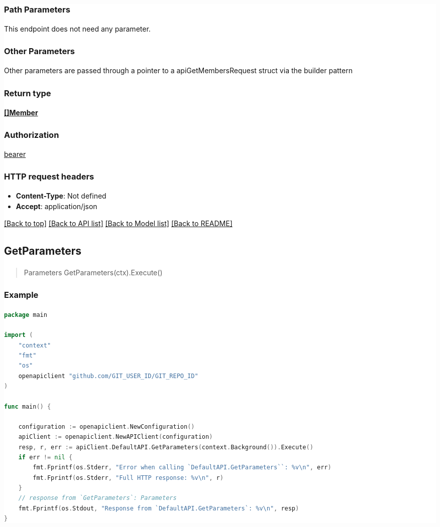 ### Path Parameters

This endpoint does not need any parameter.

### Other Parameters

Other parameters are passed through a pointer to a apiGetMembersRequest struct via the builder pattern


### Return type

[**[]Member**](Member.md)

### Authorization

[bearer](../README.md#bearer)

### HTTP request headers

- **Content-Type**: Not defined
- **Accept**: application/json

[[Back to top]](#) [[Back to API list]](../README.md#documentation-for-api-endpoints)
[[Back to Model list]](../README.md#documentation-for-models)
[[Back to README]](../README.md)


## GetParameters

> Parameters GetParameters(ctx).Execute()





### Example

```go
package main

import (
	"context"
	"fmt"
	"os"
	openapiclient "github.com/GIT_USER_ID/GIT_REPO_ID"
)

func main() {

	configuration := openapiclient.NewConfiguration()
	apiClient := openapiclient.NewAPIClient(configuration)
	resp, r, err := apiClient.DefaultAPI.GetParameters(context.Background()).Execute()
	if err != nil {
		fmt.Fprintf(os.Stderr, "Error when calling `DefaultAPI.GetParameters``: %v\n", err)
		fmt.Fprintf(os.Stderr, "Full HTTP response: %v\n", r)
	}
	// response from `GetParameters`: Parameters
	fmt.Fprintf(os.Stdout, "Response from `DefaultAPI.GetParameters`: %v\n", resp)
}
```
